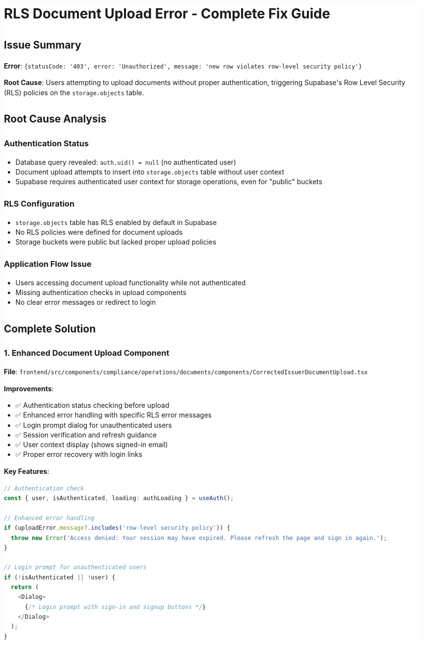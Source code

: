 # RLS Document Upload Error - Complete Fix Guide

## Issue Summary
**Error**: `{statusCode: '403', error: 'Unauthorized', message: 'new row violates row-level security policy'}`

**Root Cause**: Users attempting to upload documents without proper authentication, triggering Supabase's Row Level Security (RLS) policies on the `storage.objects` table.

## Root Cause Analysis

### Authentication Status
- Database query revealed: `auth.uid() = null` (no authenticated user)
- Document upload attempts to insert into `storage.objects` table without user context
- Supabase requires authenticated user context for storage operations, even for "public" buckets

### RLS Configuration
- `storage.objects` table has RLS enabled by default in Supabase
- No RLS policies were defined for document uploads
- Storage buckets were public but lacked proper upload policies

### Application Flow Issue
- Users accessing document upload functionality while not authenticated
- Missing authentication checks in upload components
- No clear error messages or redirect to login

## Complete Solution

### 1. Enhanced Document Upload Component
**File**: `frontend/src/components/compliance/operations/documents/components/CorrectedIssuerDocumentUpload.tsx`

**Improvements**:
- ✅ Authentication status checking before upload
- ✅ Enhanced error handling with specific RLS error messages
- ✅ Login prompt dialog for unauthenticated users
- ✅ Session verification and refresh guidance
- ✅ User context display (shows signed-in email)
- ✅ Proper error recovery with login links

**Key Features**:
```typescript
// Authentication check
const { user, isAuthenticated, loading: authLoading } = useAuth();

// Enhanced error handling
if (uploadError.message?.includes('row-level security policy')) {
  throw new Error('Access denied: Your session may have expired. Please refresh the page and sign in again.');
}

// Login prompt for unauthenticated users
if (!isAuthenticated || !user) {
  return (
    <Dialog>
      {/* Login prompt with sign-in and signup buttons */}
    </Dialog>
  );
}
```
